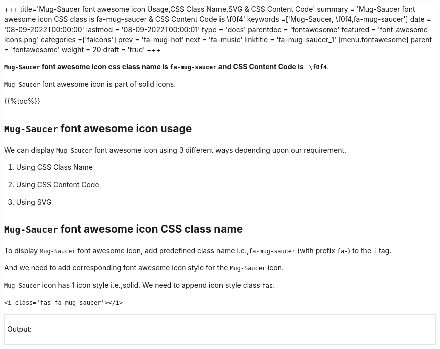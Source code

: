 
+++
title='Mug-Saucer font awesome icon Usage,CSS Class Name,SVG & CSS Content Code'
summary = 'Mug-Saucer font awesome icon CSS class is fa-mug-saucer & CSS Content Code is  \f0f4'
keywords =['Mug-Saucer, \f0f4,fa-mug-saucer']
date = '08-09-2022T00:00:00'
lastmod = '08-09-2022T00:00:01'
type = 'docs'
parentdoc = 'fontawesome'
featured = 'font-awesome-icons.png'
categories =['faicons']
prev = 'fa-mug-hot'
next = 'fa-music'
linktitle = 'fa-mug-saucer_1'
[menu.fontawesome]
parent = 'fontawesome'
weight = 20
draft = 'true'
+++ 

**`Mug-Saucer` font awesome icon css class name is `fa-mug-saucer` and CSS Content Code is ` \f0f4`**.
 

`Mug-Saucer` font awesome icon is part of solid icons. 



{{%toc%}}
## `Mug-Saucer` font awesome icon usage
We can display `Mug-Saucer` font awesome icon using 3 different ways depending upon our requirement.

1. Using CSS Class Name 

2. Using CSS Content Code 

3. Using SVG 



## `Mug-Saucer` font awesome icon CSS class name

To display `Mug-Saucer` font awesome icon, add predefined class name i.e.,`fa-mug-saucer` (with prefix `fa-`) to the `i` tag. 

And we need to add corresponding font awesome icon style for the `Mug-Saucer` icon.


`Mug-Saucer` icon has 1 icon style i.e.,solid. 
 We need to append icon style class `fas`.
```
<i class='fas fa-mug-saucer'></i>

```

<div style='border:1px solid rgba(0,0,0,.1);margin-bottom:10px;padding:5px;'>
<p>Output:</p>

